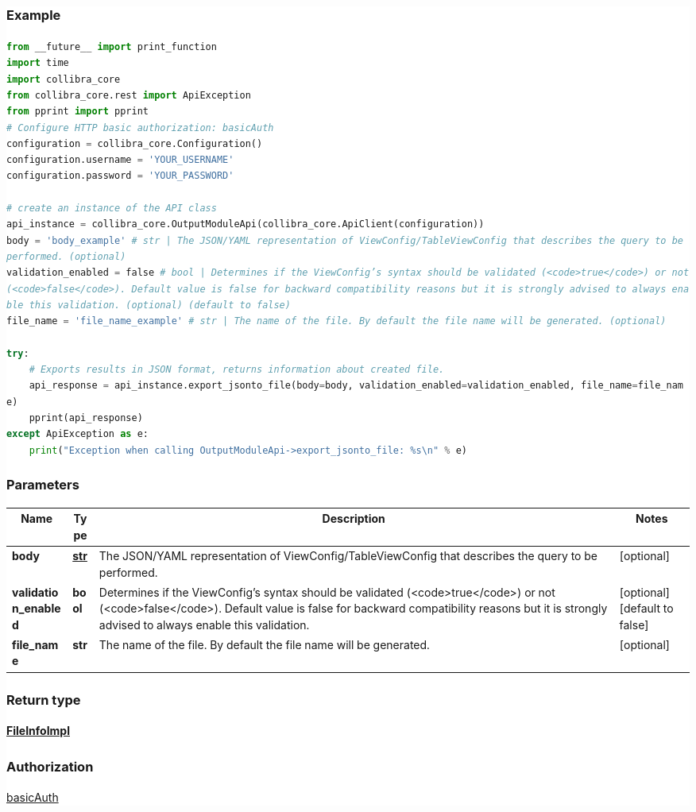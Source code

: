 ### Example
```python
from __future__ import print_function
import time
import collibra_core
from collibra_core.rest import ApiException
from pprint import pprint
# Configure HTTP basic authorization: basicAuth
configuration = collibra_core.Configuration()
configuration.username = 'YOUR_USERNAME'
configuration.password = 'YOUR_PASSWORD'

# create an instance of the API class
api_instance = collibra_core.OutputModuleApi(collibra_core.ApiClient(configuration))
body = 'body_example' # str | The JSON/YAML representation of ViewConfig/TableViewConfig that describes the query to be performed. (optional)
validation_enabled = false # bool | Determines if the ViewConfig’s syntax should be validated (<code>true</code>) or not (<code>false</code>). Default value is false for backward compatibility reasons but it is strongly advised to always enable this validation. (optional) (default to false)
file_name = 'file_name_example' # str | The name of the file. By default the file name will be generated. (optional)

try:
    # Exports results in JSON format, returns information about created file.
    api_response = api_instance.export_jsonto_file(body=body, validation_enabled=validation_enabled, file_name=file_name)
    pprint(api_response)
except ApiException as e:
    print("Exception when calling OutputModuleApi->export_jsonto_file: %s\n" % e)
```

### Parameters

Name | Type | Description  | Notes
------------- | ------------- | ------------- | -------------
 **body** | [**str**](str.md)| The JSON/YAML representation of ViewConfig/TableViewConfig that describes the query to be performed. | [optional] 
 **validation_enabled** | **bool**| Determines if the ViewConfig’s syntax should be validated (&lt;code&gt;true&lt;/code&gt;) or not (&lt;code&gt;false&lt;/code&gt;). Default value is false for backward compatibility reasons but it is strongly advised to always enable this validation. | [optional] [default to false]
 **file_name** | **str**| The name of the file. By default the file name will be generated. | [optional] 

### Return type

[**FileInfoImpl**](FileInfoImpl.md)

### Authorization

[basicAuth](../README.md#basicAuth)
